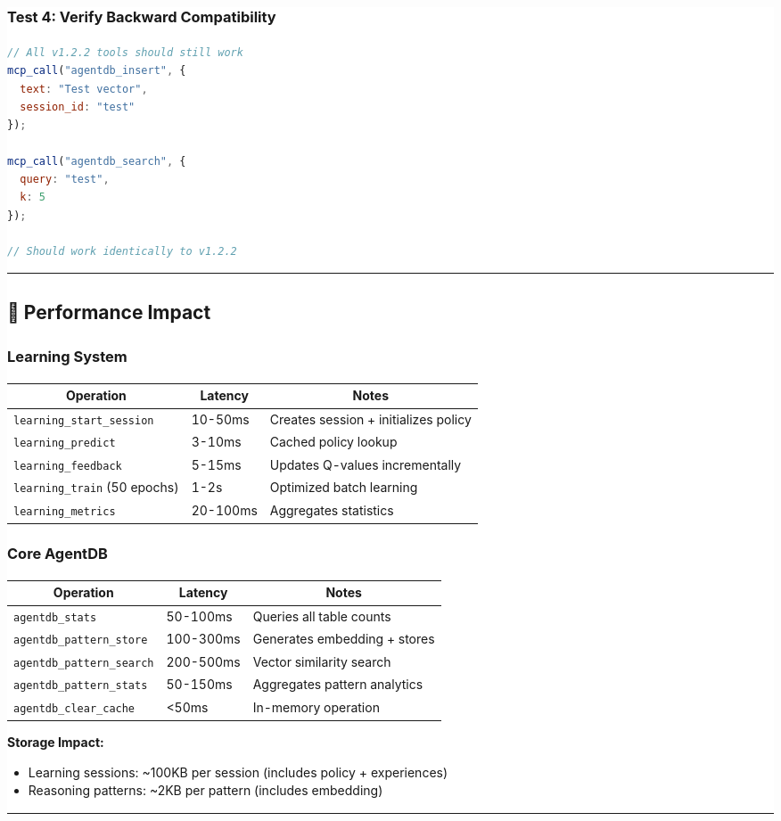 ### Test 4: Verify Backward Compatibility

```javascript
// All v1.2.2 tools should still work
mcp_call("agentdb_insert", {
  text: "Test vector",
  session_id: "test"
});

mcp_call("agentdb_search", {
  query: "test",
  k: 5
});

// Should work identically to v1.2.2
```

---

## 🚦 Performance Impact

### Learning System

| Operation | Latency | Notes |
|-----------|---------|-------|
| `learning_start_session` | 10-50ms | Creates session + initializes policy |
| `learning_predict` | 3-10ms | Cached policy lookup |
| `learning_feedback` | 5-15ms | Updates Q-values incrementally |
| `learning_train` (50 epochs) | 1-2s | Optimized batch learning |
| `learning_metrics` | 20-100ms | Aggregates statistics |

### Core AgentDB

| Operation | Latency | Notes |
|-----------|---------|-------|
| `agentdb_stats` | 50-100ms | Queries all table counts |
| `agentdb_pattern_store` | 100-300ms | Generates embedding + stores |
| `agentdb_pattern_search` | 200-500ms | Vector similarity search |
| `agentdb_pattern_stats` | 50-150ms | Aggregates pattern analytics |
| `agentdb_clear_cache` | <50ms | In-memory operation |

**Storage Impact:**
- Learning sessions: ~100KB per session (includes policy + experiences)
- Reasoning patterns: ~2KB per pattern (includes embedding)

---